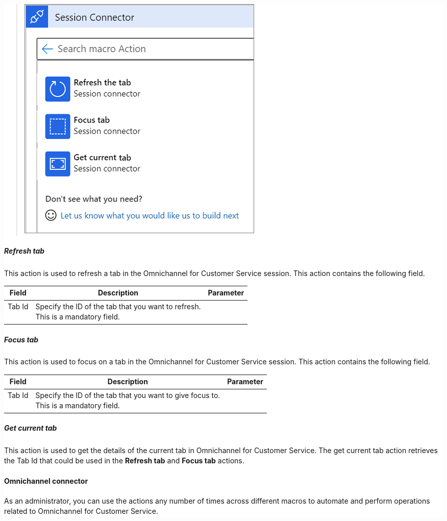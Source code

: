    > ![Macro actions](../media/macro-session-connector.png "Macro actions") 

##### Refresh tab

This action is used to refresh a tab in the Omnichannel for Customer Service session. This action contains the following field.

   | Field | Description | Parameter |
   |-----------------|-----------------------------|--------------------------|
   | Tab Id | Specify the ID of the tab that you want to refresh. <br> This is a mandatory field.| 

##### Focus tab

This action is used to focus on a tab in the Omnichannel for Customer Service session. This action contains the following field.

   | Field | Description | Parameter |
   |-----------------|-----------------------------|--------------------------|
   | Tab Id | Specify the ID of the tab that you want to give focus to. <br> This is a mandatory field.| 

##### Get current tab

This action is used to get the details of the current tab in Omnichannel for Customer Service. The get current tab action retrieves the Tab Id that could be used in the **Refresh tab** and **Focus tab** actions.

#### Omnichannel connector

As an administrator, you can use the actions any number of times across different macros to automate and perform operations related to Omnichannel for Customer Service.
